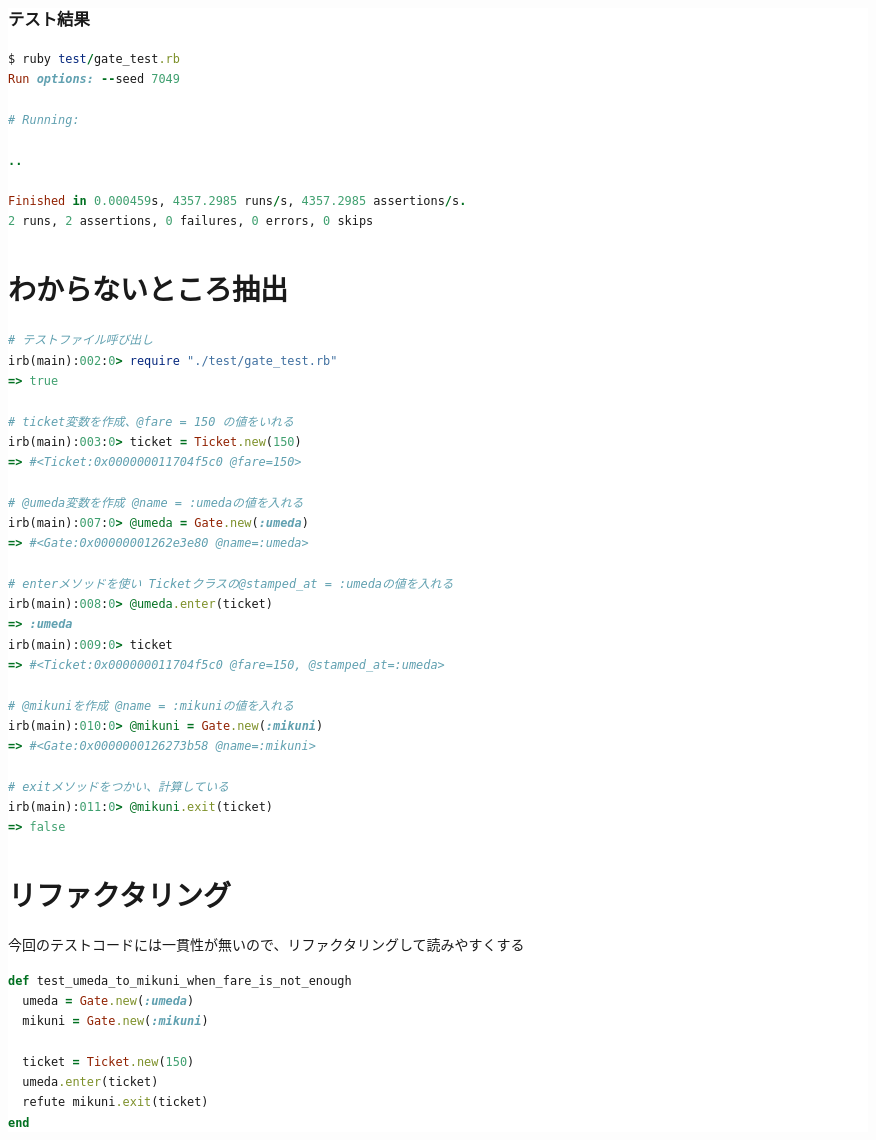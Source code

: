 ### テスト結果

```ruby
$ ruby test/gate_test.rb
Run options: --seed 7049

# Running:

..

Finished in 0.000459s, 4357.2985 runs/s, 4357.2985 assertions/s.
2 runs, 2 assertions, 0 failures, 0 errors, 0 skips
```

# わからないところ抽出

```ruby
# テストファイル呼び出し
irb(main):002:0> require "./test/gate_test.rb"
=> true

# ticket変数を作成、@fare = 150 の値をいれる
irb(main):003:0> ticket = Ticket.new(150)
=> #<Ticket:0x000000011704f5c0 @fare=150>

# @umeda変数を作成 @name = :umedaの値を入れる
irb(main):007:0> @umeda = Gate.new(:umeda)
=> #<Gate:0x00000001262e3e80 @name=:umeda>

# enterメソッドを使い Ticketクラスの@stamped_at = :umedaの値を入れる
irb(main):008:0> @umeda.enter(ticket)
=> :umeda
irb(main):009:0> ticket
=> #<Ticket:0x000000011704f5c0 @fare=150, @stamped_at=:umeda>

# @mikuniを作成 @name = :mikuniの値を入れる
irb(main):010:0> @mikuni = Gate.new(:mikuni)
=> #<Gate:0x0000000126273b58 @name=:mikuni>

# exitメソッドをつかい、計算している
irb(main):011:0> @mikuni.exit(ticket)
=> false
```

# リファクタリング

今回のテストコードには一貫性が無いので、リファクタリングして読みやすくする

```ruby
def test_umeda_to_mikuni_when_fare_is_not_enough
  umeda = Gate.new(:umeda)
  mikuni = Gate.new(:mikuni)

  ticket = Ticket.new(150)
  umeda.enter(ticket)
  refute mikuni.exit(ticket)
end
```
